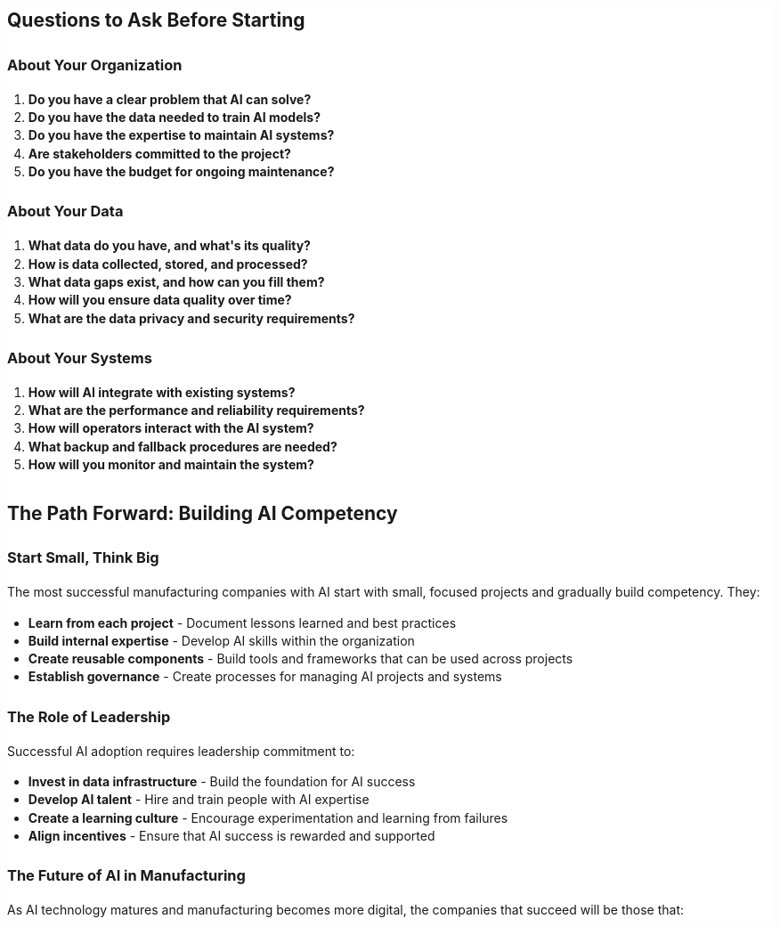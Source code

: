 ## Questions to Ask Before Starting

### About Your Organization

1. **Do you have a clear problem that AI can solve?**
2. **Do you have the data needed to train AI models?**
3. **Do you have the expertise to maintain AI systems?**
4. **Are stakeholders committed to the project?**
5. **Do you have the budget for ongoing maintenance?**

### About Your Data

1. **What data do you have, and what's its quality?**
2. **How is data collected, stored, and processed?**
3. **What data gaps exist, and how can you fill them?**
4. **How will you ensure data quality over time?**
5. **What are the data privacy and security requirements?**

### About Your Systems

1. **How will AI integrate with existing systems?**
2. **What are the performance and reliability requirements?**
3. **How will operators interact with the AI system?**
4. **What backup and fallback procedures are needed?**
5. **How will you monitor and maintain the system?**

## The Path Forward: Building AI Competency

### Start Small, Think Big

The most successful manufacturing companies with AI start with small, focused projects and gradually build competency. They:

- **Learn from each project** - Document lessons learned and best practices
- **Build internal expertise** - Develop AI skills within the organization
- **Create reusable components** - Build tools and frameworks that can be used across projects
- **Establish governance** - Create processes for managing AI projects and systems

### The Role of Leadership

Successful AI adoption requires leadership commitment to:

- **Invest in data infrastructure** - Build the foundation for AI success
- **Develop AI talent** - Hire and train people with AI expertise
- **Create a learning culture** - Encourage experimentation and learning from failures
- **Align incentives** - Ensure that AI success is rewarded and supported

### The Future of AI in Manufacturing

As AI technology matures and manufacturing becomes more digital, the companies that succeed will be those that:

